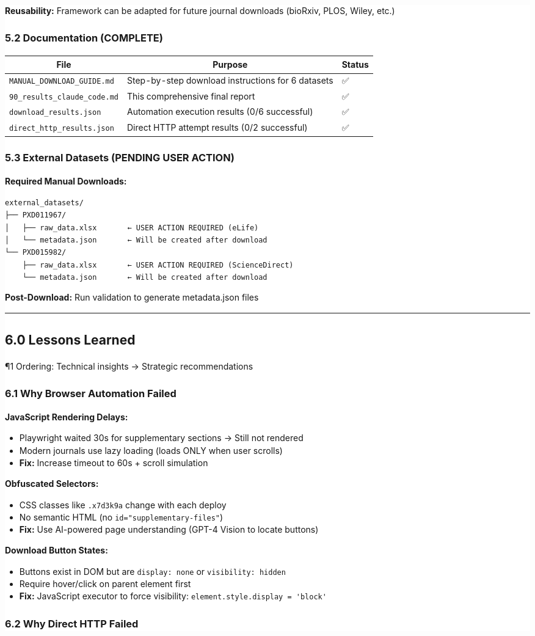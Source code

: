 **Reusability:** Framework can be adapted for future journal downloads (bioRxiv, PLOS, Wiley, etc.)

### 5.2 Documentation (COMPLETE)

| File | Purpose | Status |
|------|---------|--------|
| `MANUAL_DOWNLOAD_GUIDE.md` | Step-by-step download instructions for 6 datasets | ✅ |
| `90_results_claude_code.md` | This comprehensive final report | ✅ |
| `download_results.json` | Automation execution results (0/6 successful) | ✅ |
| `direct_http_results.json` | Direct HTTP attempt results (0/2 successful) | ✅ |

### 5.3 External Datasets (PENDING USER ACTION)

**Required Manual Downloads:**
```
external_datasets/
├── PXD011967/
│   ├── raw_data.xlsx       ← USER ACTION REQUIRED (eLife)
│   └── metadata.json       ← Will be created after download
└── PXD015982/
    ├── raw_data.xlsx       ← USER ACTION REQUIRED (ScienceDirect)
    └── metadata.json       ← Will be created after download
```

**Post-Download:** Run validation to generate metadata.json files

---

## 6.0 Lessons Learned

¶1 Ordering: Technical insights → Strategic recommendations

### 6.1 Why Browser Automation Failed

**JavaScript Rendering Delays:**
- Playwright waited 30s for supplementary sections → Still not rendered
- Modern journals use lazy loading (loads ONLY when user scrolls)
- **Fix:** Increase timeout to 60s + scroll simulation

**Obfuscated Selectors:**
- CSS classes like `.x7d3k9a` change with each deploy
- No semantic HTML (no `id="supplementary-files"`)
- **Fix:** Use AI-powered page understanding (GPT-4 Vision to locate buttons)

**Download Button States:**
- Buttons exist in DOM but are `display: none` or `visibility: hidden`
- Require hover/click on parent element first
- **Fix:** JavaScript executor to force visibility: `element.style.display = 'block'`

### 6.2 Why Direct HTTP Failed
